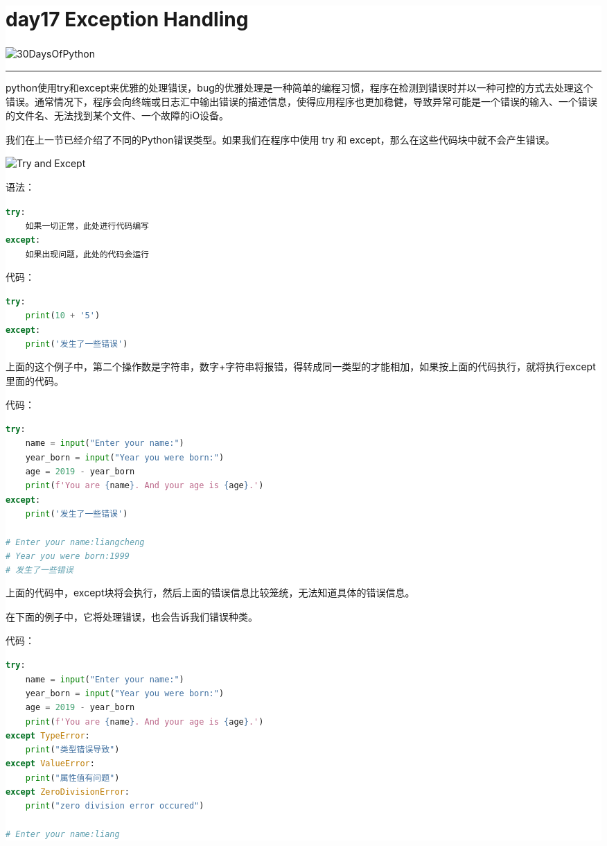 # day17 Exception Handling

![30DaysOfPython](https://raw.githubusercontent.com/olist213/olistimg/master/upic/30DaysOfPython_banner3@2x-20210918152056488.png)

---

python使用try和except来优雅的处理错误，bug的优雅处理是一种简单的编程习惯，程序在检测到错误时并以一种可控的方式去处理这个错误。通常情况下，程序会向终端或日志汇中输出错误的描述信息，使得应用程序也更加稳健，导致异常可能是一个错误的输入、一个错误的文件名、无法找到某个文件、一个故障的iO设备。

我们在上一节已经介绍了不同的Python错误类型。如果我们在程序中使用 try 和 except，那么在这些代码块中就不会产生错误。

![Try and Except](https://raw.githubusercontent.com/olist213/olistimg/master/upic/try_except.png)

语法：

```python
try:
  	如果一切正常，此处进行代码编写
except:
  	如果出现问题，此处的代码会运行
```

代码：

```python
try:
    print(10 + '5')
except:
    print('发生了一些错误')
```

上面的这个例子中，第二个操作数是字符串，数字+字符串将报错，得转成同一类型的才能相加，如果按上面的代码执行，就将执行except里面的代码。

代码：

```python
try:
    name = input("Enter your name:")
    year_born = input("Year you were born:")
    age = 2019 - year_born
    print(f'You are {name}. And your age is {age}.')
except:
    print('发生了一些错误')

# Enter your name:liangcheng
# Year you were born:1999
# 发生了一些错误
```

上面的代码中，except块将会执行，然后上面的错误信息比较笼统，无法知道具体的错误信息。

在下面的例子中，它将处理错误，也会告诉我们错误种类。

代码：

```python
try:
    name = input("Enter your name:")
    year_born = input("Year you were born:")
    age = 2019 - year_born
    print(f'You are {name}. And your age is {age}.')
except TypeError:
    print("类型错误导致")
except ValueError:
    print("属性值有问题")
except ZeroDivisionError:
    print("zero division error occured")

# Enter your name:liang
```